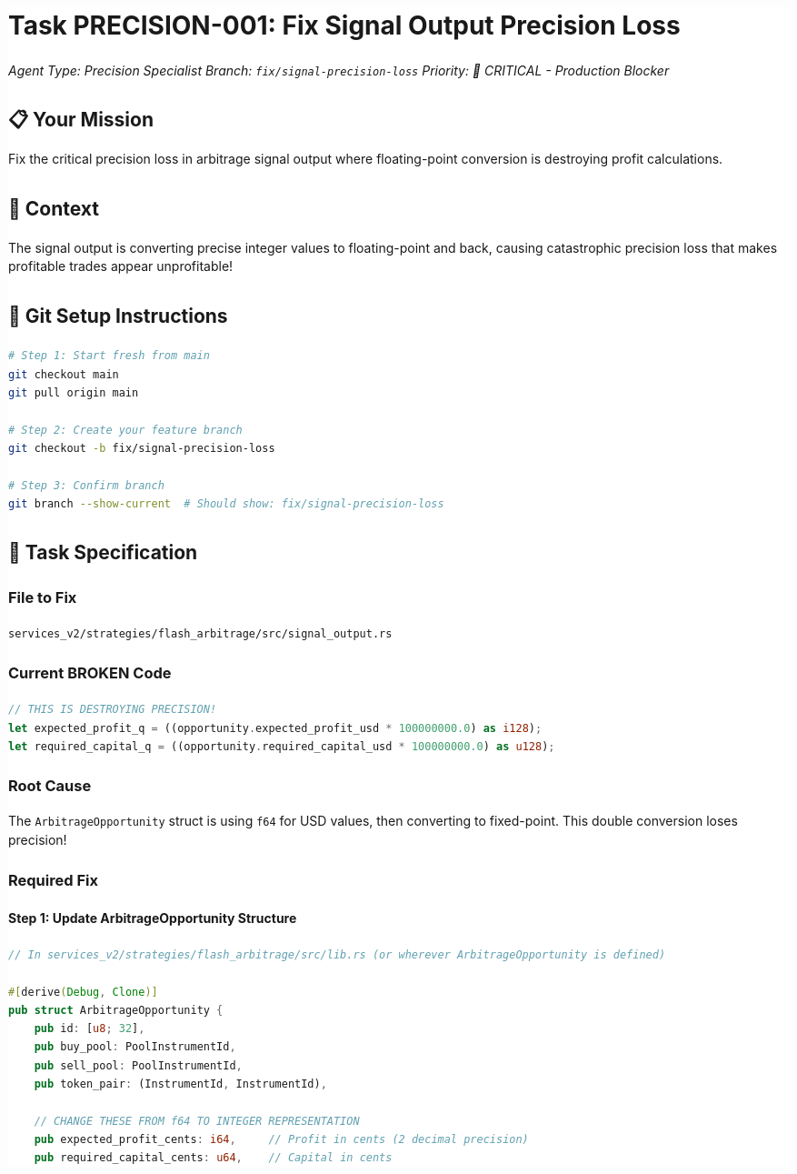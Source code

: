 # Task PRECISION-001: Fix Signal Output Precision Loss
*Agent Type: Precision Specialist*
*Branch: `fix/signal-precision-loss`*
*Priority: 🔴 CRITICAL - Production Blocker*

## 📋 Your Mission
Fix the critical precision loss in arbitrage signal output where floating-point conversion is destroying profit calculations.

## 🎯 Context
The signal output is converting precise integer values to floating-point and back, causing catastrophic precision loss that makes profitable trades appear unprofitable!

## 🔧 Git Setup Instructions

```bash
# Step 1: Start fresh from main
git checkout main
git pull origin main

# Step 2: Create your feature branch
git checkout -b fix/signal-precision-loss

# Step 3: Confirm branch
git branch --show-current  # Should show: fix/signal-precision-loss
```

## 📝 Task Specification

### File to Fix
`services_v2/strategies/flash_arbitrage/src/signal_output.rs`

### Current BROKEN Code
```rust
// THIS IS DESTROYING PRECISION!
let expected_profit_q = ((opportunity.expected_profit_usd * 100000000.0) as i128);
let required_capital_q = ((opportunity.required_capital_usd * 100000000.0) as u128);
```

### Root Cause
The `ArbitrageOpportunity` struct is using `f64` for USD values, then converting to fixed-point. This double conversion loses precision!

### Required Fix

#### Step 1: Update ArbitrageOpportunity Structure
```rust
// In services_v2/strategies/flash_arbitrage/src/lib.rs (or wherever ArbitrageOpportunity is defined)

#[derive(Debug, Clone)]
pub struct ArbitrageOpportunity {
    pub id: [u8; 32],
    pub buy_pool: PoolInstrumentId,
    pub sell_pool: PoolInstrumentId,
    pub token_pair: (InstrumentId, InstrumentId),
    
    // CHANGE THESE FROM f64 TO INTEGER REPRESENTATION
    pub expected_profit_cents: i64,     // Profit in cents (2 decimal precision)
    pub required_capital_cents: u64,    // Capital in cents
```